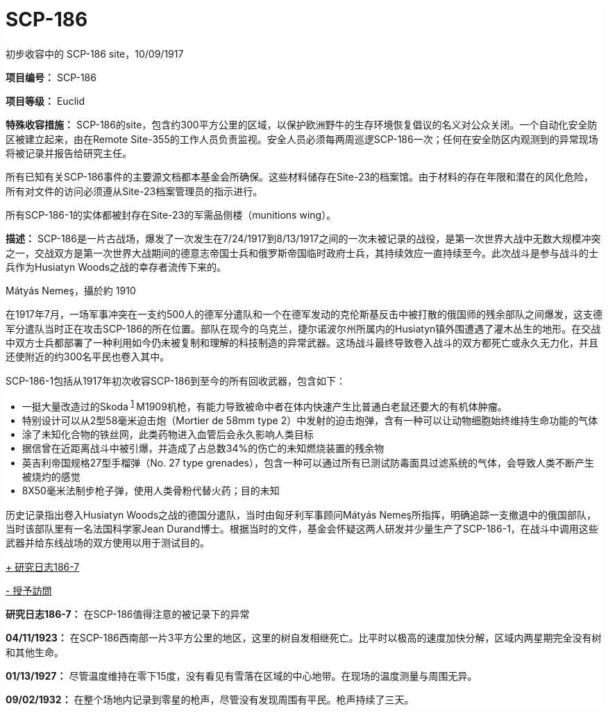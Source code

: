 # SCP-186
                        




初步收容中的 SCP-186 site，10/09/1917



**项目编号：** SCP-186

**项目等级：** Euclid

**特殊收容措施：** SCP-186的site，包含约300平方公里的区域，以保护欧洲野牛的生存环境恢复倡议的名义对公众关闭。一个自动化安全防区被建立起来，由在Remote Site-355的工作人员负责监视。安全人员必须每两周巡逻SCP-186一次；任何在安全防区内观测到的异常现场将被记录并报告给研究主任。

所有已知有关SCP-186事件的主要源文档都本基金会所确保。这些材料储存在Site-23的档案馆。由于材料的存在年限和潜在的风化危险，所有对文件的访问必须遵从Site-23档案管理员的指示进行。

所有SCP-186-1的实体都被封存在Site-23的军需品侧楼（munitions wing）。

**描述：** SCP-186是一片古战场，爆发了一次发生在7/24/1917到8/13/1917之间的一次未被记录的战役，是第一次世界大战中无数大规模冲突之一，交战双方是第一次世界大战期间的德意志帝国士兵和俄罗斯帝国临时政府士兵，其持续效应一直持续至今。此次战斗是参与战斗的士兵作为Husiatyn Woods之战的幸存者流传下来的。



Mátyás Nemeş，攝於約 1910



在1917年7月，一场军事冲突在一支约500人的德军分遣队和一个在德军发动的克伦斯基反击中被打散的俄国师的残余部队之间爆发，这支德军分遣队当时正在攻击SCP-186的所在位置。部队在现今的乌克兰，捷尔诺波尔州所属内的Husiatyn镇外围遭遇了灌木丛生的地形。在交战中双方士兵都部署了一种利用如今仍未被复制和理解的科技制造的异常武器。这场战斗最终导致卷入战斗的双方都死亡或永久无力化，并且还使附近的约300名平民也卷入其中。

SCP-186-1包括从1917年初次收容SCP-186到至今的所有回收武器，包含如下：

- 一挺大量改造过的Skoda<sup class='footnoteref'>
 <a shape='rect' class='footnoteref' id='footnoteref-1' href='javascript:;' onclick='WIKIDOT.page.utils.scrollToReference(&apos;footnote-1&apos;)'>1</a>
</sup> M1909机枪，有能力导致被命中者在体内快速产生比普通白老鼠还要大的有机体肿瘤。
- 特别设计可以从2型58毫米迫击炮（Mortier de 58mm type 2）中发射的迫击炮弹，含有一种可以让动物细胞始终维持生命功能的气体
- 涂了未知化合物的铁丝网，此类药物进入血管后会永久影响人类目标
- 据信曾在近距离战斗中被引爆，并造成了占总数34%的伤亡的未知燃烧装置的残余物
- 英吉利帝国规格27型手榴弹（No. 27 type grenades），包含一种可以通过所有已测试防毒面具过滤系统的气体，会导致人类不断产生被烧灼的感觉
- 8X50毫米法制步枪子弹，使用人类骨粉代替火药；目的未知

历史记录指出卷入Husiatyn Woods之战的德国分遣队，当时由匈牙利军事顾问Mátyás Nemeş所指挥，明确追踪一支撤退中的俄国部队，当时该部队里有一名法国科学家Jean Durand博士。根据当时的文件，基金会怀疑这两人研发并少量生产了SCP-186-1，在战斗中调用这些武器并给东线战场的双方使用以用于测试目的。


<a shape='rect' class='collapsible-block-link' href='javascript:;'>+&#160;&#30740;&#31350;&#26085;&#24535;186-7</a>

<a shape='rect' class='collapsible-block-link' href='javascript:;'>-&#160;&#25480;&#20104;&#35370;&#21839;</a>

**研究日志186-7：** 在SCP-186值得注意的被记录下的异常

**04/11/1923：** 在SCP-186西南部一片3平方公里的地区，这里的树自发相继死亡。比平时以极高的速度加快分解，区域内两星期完全没有树和其他生命。

**01/13/1927：** 尽管温度维持在零下15度，没有看见有雪落在区域的中心地带。在现场的温度测量与周围无异。

**09/02/1932：** 在整个场地内记录到零星的枪声，尽管没有发现周围有平民。枪声持续了三天。
